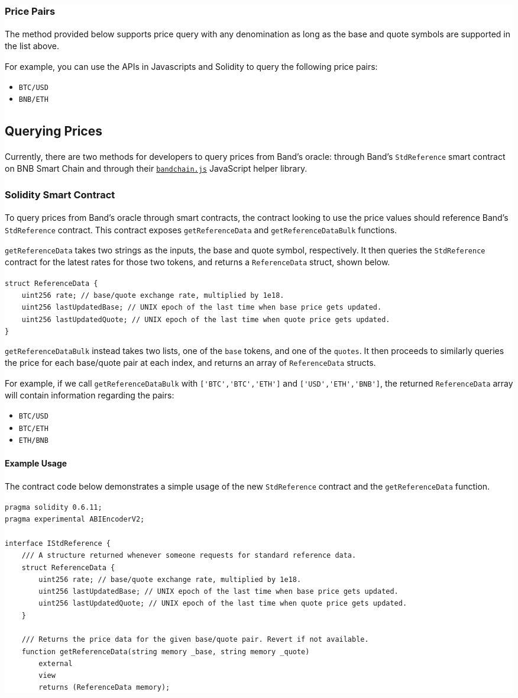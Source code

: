 ### Price Pairs

The method provided below supports price query with any denomination as long as the base and quote symbols are supported in the list above.

For example, you can use the APIs in Javascripts and Solidity to query the following price pairs:

- `BTC/USD`
- `BNB/ETH`

## Querying Prices

Currently, there are two methods for developers to query prices from Band’s oracle: through Band’s `StdReference` smart contract on BNB Smart Chain  and through their [`bandchain.js`](https://www.npmjs.com/package/%40bandprotocol%2Fbandchain.js) JavaScript helper library.

### Solidity Smart Contract

To query prices from Band’s oracle through smart contracts, the contract looking to use the price values should reference Band’s `StdReference` contract. This contract exposes `getReferenceData` and `getReferenceDataBulk` functions.

`getReferenceData` takes two strings as the inputs, the base and quote symbol, respectively. It then queries the `StdReference` contract for the latest rates for those two tokens, and returns a `ReferenceData` struct, shown below.

```
struct ReferenceData {
    uint256 rate; // base/quote exchange rate, multiplied by 1e18.
    uint256 lastUpdatedBase; // UNIX epoch of the last time when base price gets updated.
    uint256 lastUpdatedQuote; // UNIX epoch of the last time when quote price gets updated.
}
```

`getReferenceDataBulk` instead takes two lists, one of the `base` tokens, and one of the `quotes`. It then proceeds to similarly queries the price for each base/quote pair at each index, and returns an array of `ReferenceData` structs.

For example, if we call `getReferenceDataBulk` with `['BTC','BTC','ETH']` and `['USD','ETH','BNB']`, the returned `ReferenceData` array will contain information regarding the pairs:

- `BTC/USD`
- `BTC/ETH`
- `ETH/BNB`

#### Example Usage

The contract code below demonstrates a simple usage of the new `StdReference` contract and the `getReferenceData` function.

```
pragma solidity 0.6.11;
pragma experimental ABIEncoderV2;

interface IStdReference {
    /// A structure returned whenever someone requests for standard reference data.
    struct ReferenceData {
        uint256 rate; // base/quote exchange rate, multiplied by 1e18.
        uint256 lastUpdatedBase; // UNIX epoch of the last time when base price gets updated.
        uint256 lastUpdatedQuote; // UNIX epoch of the last time when quote price gets updated.
    }

    /// Returns the price data for the given base/quote pair. Revert if not available.
    function getReferenceData(string memory _base, string memory _quote)
        external
        view
        returns (ReferenceData memory);

```